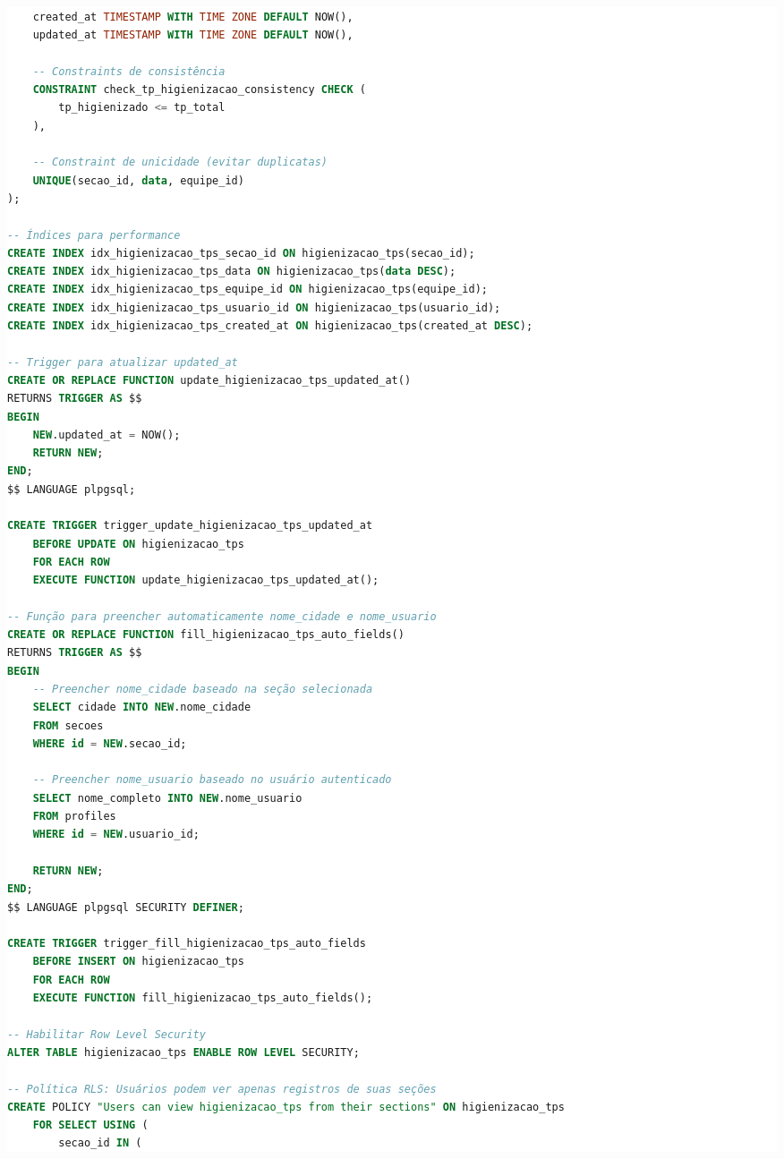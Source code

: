 ```sql
    created_at TIMESTAMP WITH TIME ZONE DEFAULT NOW(),
    updated_at TIMESTAMP WITH TIME ZONE DEFAULT NOW(),
    
    -- Constraints de consistência
    CONSTRAINT check_tp_higienizacao_consistency CHECK (
        tp_higienizado <= tp_total
    ),
    
    -- Constraint de unicidade (evitar duplicatas)
    UNIQUE(secao_id, data, equipe_id)
);

-- Índices para performance
CREATE INDEX idx_higienizacao_tps_secao_id ON higienizacao_tps(secao_id);
CREATE INDEX idx_higienizacao_tps_data ON higienizacao_tps(data DESC);
CREATE INDEX idx_higienizacao_tps_equipe_id ON higienizacao_tps(equipe_id);
CREATE INDEX idx_higienizacao_tps_usuario_id ON higienizacao_tps(usuario_id);
CREATE INDEX idx_higienizacao_tps_created_at ON higienizacao_tps(created_at DESC);

-- Trigger para atualizar updated_at
CREATE OR REPLACE FUNCTION update_higienizacao_tps_updated_at()
RETURNS TRIGGER AS $$
BEGIN
    NEW.updated_at = NOW();
    RETURN NEW;
END;
$$ LANGUAGE plpgsql;

CREATE TRIGGER trigger_update_higienizacao_tps_updated_at
    BEFORE UPDATE ON higienizacao_tps
    FOR EACH ROW
    EXECUTE FUNCTION update_higienizacao_tps_updated_at();

-- Função para preencher automaticamente nome_cidade e nome_usuario
CREATE OR REPLACE FUNCTION fill_higienizacao_tps_auto_fields()
RETURNS TRIGGER AS $$
BEGIN
    -- Preencher nome_cidade baseado na seção selecionada
    SELECT cidade INTO NEW.nome_cidade
    FROM secoes
    WHERE id = NEW.secao_id;
    
    -- Preencher nome_usuario baseado no usuário autenticado
    SELECT nome_completo INTO NEW.nome_usuario
    FROM profiles
    WHERE id = NEW.usuario_id;
    
    RETURN NEW;
END;
$$ LANGUAGE plpgsql SECURITY DEFINER;

CREATE TRIGGER trigger_fill_higienizacao_tps_auto_fields
    BEFORE INSERT ON higienizacao_tps
    FOR EACH ROW
    EXECUTE FUNCTION fill_higienizacao_tps_auto_fields();

-- Habilitar Row Level Security
ALTER TABLE higienizacao_tps ENABLE ROW LEVEL SECURITY;

-- Política RLS: Usuários podem ver apenas registros de suas seções
CREATE POLICY "Users can view higienizacao_tps from their sections" ON higienizacao_tps
    FOR SELECT USING (
        secao_id IN (
```